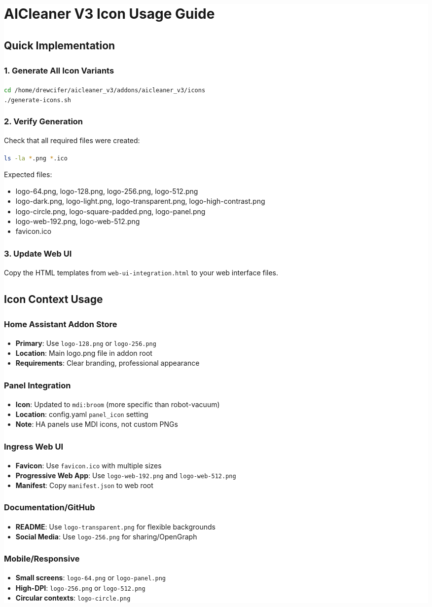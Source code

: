# AICleaner V3 Icon Usage Guide

## Quick Implementation

### 1. Generate All Icon Variants
```bash
cd /home/drewcifer/aicleaner_v3/addons/aicleaner_v3/icons
./generate-icons.sh
```

### 2. Verify Generation
Check that all required files were created:
```bash
ls -la *.png *.ico
```

Expected files:
- logo-64.png, logo-128.png, logo-256.png, logo-512.png
- logo-dark.png, logo-light.png, logo-transparent.png, logo-high-contrast.png  
- logo-circle.png, logo-square-padded.png, logo-panel.png
- logo-web-192.png, logo-web-512.png
- favicon.ico

### 3. Update Web UI
Copy the HTML templates from `web-ui-integration.html` to your web interface files.

## Icon Context Usage

### Home Assistant Addon Store
- **Primary**: Use `logo-128.png` or `logo-256.png`
- **Location**: Main logo.png file in addon root
- **Requirements**: Clear branding, professional appearance

### Panel Integration  
- **Icon**: Updated to `mdi:broom` (more specific than robot-vacuum)
- **Location**: config.yaml `panel_icon` setting
- **Note**: HA panels use MDI icons, not custom PNGs

### Ingress Web UI
- **Favicon**: Use `favicon.ico` with multiple sizes
- **Progressive Web App**: Use `logo-web-192.png` and `logo-web-512.png`
- **Manifest**: Copy `manifest.json` to web root

### Documentation/GitHub
- **README**: Use `logo-transparent.png` for flexible backgrounds
- **Social Media**: Use `logo-256.png` for sharing/OpenGraph

### Mobile/Responsive
- **Small screens**: `logo-64.png` or `logo-panel.png`
- **High-DPI**: `logo-256.png` or `logo-512.png`
- **Circular contexts**: `logo-circle.png`
